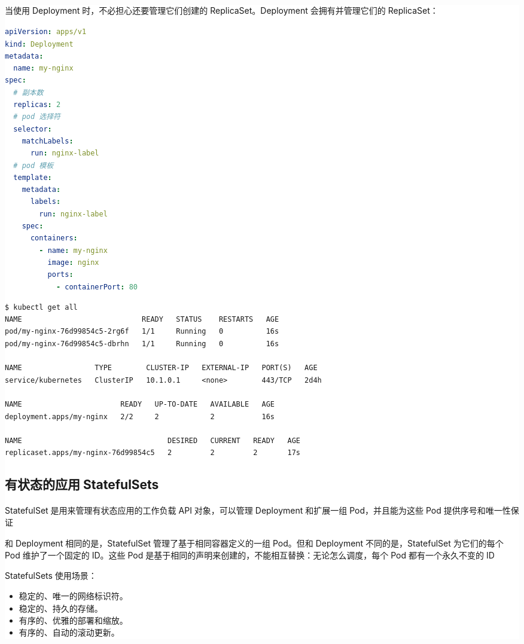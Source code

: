 当使用 Deployment 时，不必担心还要管理它们创建的 ReplicaSet。Deployment 会拥有并管理它们的 ReplicaSet：

```yaml
apiVersion: apps/v1
kind: Deployment
metadata:
  name: my-nginx
spec:
  # 副本数
  replicas: 2
  # pod 选择符
  selector:
    matchLabels:
      run: nginx-label
  # pod 模板
  template:
    metadata:
      labels:
        run: nginx-label
    spec:
      containers:
        - name: my-nginx
          image: nginx
          ports:
            - containerPort: 80
```

```shell
$ kubectl get all
NAME                            READY   STATUS    RESTARTS   AGE
pod/my-nginx-76d99854c5-2rg6f   1/1     Running   0          16s
pod/my-nginx-76d99854c5-dbrhn   1/1     Running   0          16s

NAME                 TYPE        CLUSTER-IP   EXTERNAL-IP   PORT(S)   AGE
service/kubernetes   ClusterIP   10.1.0.1     <none>        443/TCP   2d4h

NAME                       READY   UP-TO-DATE   AVAILABLE   AGE
deployment.apps/my-nginx   2/2     2            2           16s

NAME                                  DESIRED   CURRENT   READY   AGE
replicaset.apps/my-nginx-76d99854c5   2         2         2       17s
```

## 有状态的应用 StatefulSets

StatefulSet 是用来管理有状态应用的工作负载 API 对象，可以管理 Deployment 和扩展一组 Pod，并且能为这些 Pod 提供序号和唯一性保证

和 Deployment 相同的是，StatefulSet 管理了基于相同容器定义的一组 Pod。但和 Deployment 不同的是，StatefulSet 为它们的每个 Pod 维护了一个固定的 ID。这些 Pod 是基于相同的声明来创建的，不能相互替换：无论怎么调度，每个 Pod 都有一个永久不变的 ID

StatefulSets 使用场景：

- 稳定的、唯一的网络标识符。
- 稳定的、持久的存储。
- 有序的、优雅的部署和缩放。
- 有序的、自动的滚动更新。
